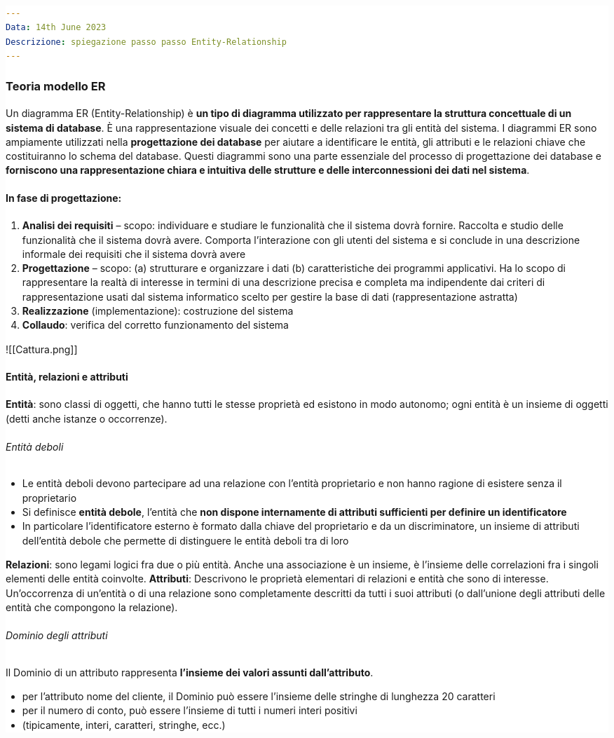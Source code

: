 ```yaml
---
Data: 14th June 2023
Descrizione: spiegazione passo passo Entity-Relationship
---
```

### Teoria modello ER
Un diagramma ER (Entity-Relationship) è **un tipo di diagramma utilizzato per rappresentare la struttura concettuale di un sistema di database**. È una rappresentazione visuale dei concetti e delle relazioni tra gli entità del sistema. 
I diagrammi ER sono ampiamente utilizzati nella **progettazione dei database** per aiutare a identificare le entità, gli attributi e le relazioni chiave che costituiranno lo schema del database. Questi diagrammi sono una parte essenziale del processo di progettazione dei database e **forniscono una rappresentazione chiara e intuitiva delle strutture e delle interconnessioni dei dati nel sistema**.

#### In fase di progettazione:
1. **Analisi dei requisiti** – scopo: individuare e studiare le funzionalità che il sistema dovrà fornire. Raccolta e studio delle funzionalità che il sistema dovrà avere. Comporta l’interazione con gli utenti del sistema e si conclude in una descrizione informale dei requisiti che il sistema dovrà avere
3. **Progettazione** – scopo: (a) strutturare e organizzare i dati (b) caratteristiche dei programmi applicativi. Ha lo scopo di rappresentare la realtà di interesse in termini di una descrizione precisa e completa ma indipendente dai criteri di rappresentazione usati dal sistema informatico scelto per gestire la base di dati (rappresentazione astratta)
4. **Realizzazione** (implementazione): costruzione del sistema
5. **Collaudo**: verifica del corretto funzionamento del sistema

![[Cattura.png]]
#### Entità, relazioni  e attributi
**Entità**: sono classi di oggetti, che hanno tutti le stesse proprietà ed esistono in modo autonomo; ogni entità è un insieme di oggetti (detti anche istanze o occorrenze).
###### Entità deboli
- Le entità deboli devono partecipare ad una relazione con l’entità proprietario e non hanno ragione di esistere senza il proprietario
- Si definisce **entità debole**, l’entità che **non dispone internamente di attributi sufficienti per definire un identificatore**
- In particolare l’identificatore esterno è formato dalla chiave del proprietario e da un discriminatore, un insieme di attributi dell’entità debole che permette di distinguere le entità deboli tra di loro

**Relazioni**: sono legami logici fra due o più entità. Anche una associazione è un insieme, è l’insieme delle correlazioni fra i singoli elementi delle entità coinvolte.
**Attributi**: Descrivono le proprietà elementari di relazioni e entità che sono di interesse. Un’occorrenza di un’entità o di una relazione sono completamente descritti da tutti i suoi attributi (o dall’unione degli attributi delle entità che compongono la relazione).
###### Dominio degli attributi
Il Dominio di un attributo rappresenta **l’insieme dei valori assunti dall’attributo**.
- per l’attributo nome del cliente, il Dominio può essere l’insieme delle stringhe di lunghezza 20 caratteri
- per il numero di conto, può essere l’insieme di tutti i numeri interi positivi
- (tipicamente, interi, caratteri, stringhe, ecc.)
